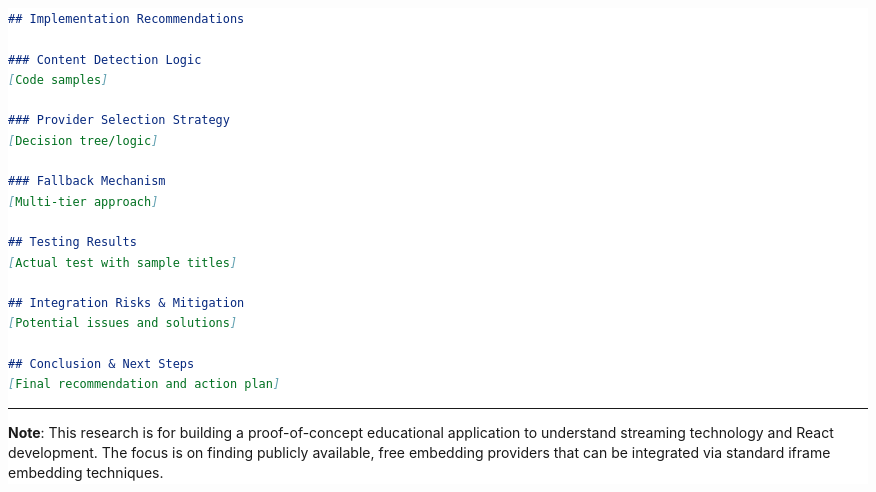 ```markdown
## Implementation Recommendations

### Content Detection Logic
[Code samples]

### Provider Selection Strategy
[Decision tree/logic]

### Fallback Mechanism
[Multi-tier approach]

## Testing Results
[Actual test with sample titles]

## Integration Risks & Mitigation
[Potential issues and solutions]

## Conclusion & Next Steps
[Final recommendation and action plan]
```

---

**Note**: This research is for building a proof-of-concept educational application to understand streaming technology and React development. The focus is on finding publicly available, free embedding providers that can be integrated via standard iframe embedding techniques.
